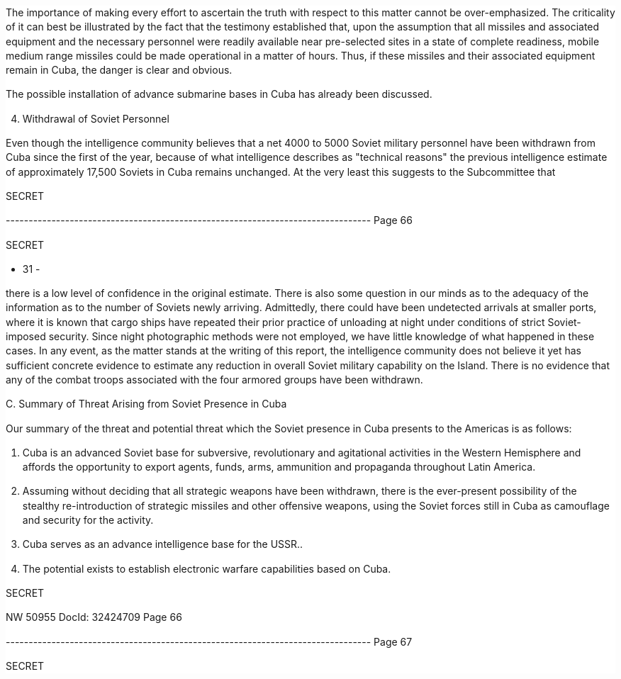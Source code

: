 The importance of making every effort to ascertain the truth with respect to this matter cannot be over-emphasized. The criticality of it can best be illustrated by the fact that the testimony established that, upon the assumption that all missiles and associated equipment and the necessary personnel were readily available near pre-selected sites in a state of complete readiness, mobile medium range missiles could be made operational in a matter of hours. Thus, if these missiles and their associated equipment remain in Cuba, the danger is clear and obvious.

The possible installation of advance submarine bases in Cuba has already been discussed.

4. Withdrawal of Soviet Personnel

Even though the intelligence community believes that a net 4000 to 5000 Soviet military personnel have been withdrawn from Cuba since the first of the year, because of what intelligence describes as "technical reasons" the previous intelligence estimate of approximately 17,500 Soviets in Cuba remains unchanged. At the very least this suggests to the Subcommittee that

SECRET


-------------------------------------------------------------------------------- Page 66

SECRET

- 31 -

there is a low level of confidence in the original estimate. There is also some question in our minds as to the adequacy of the information as to the number of Soviets newly arriving. Admittedly, there could have been undetected arrivals at smaller ports, where it is known that cargo ships have repeated their prior practice of unloading at night under conditions of strict Soviet-imposed security. Since night photographic methods were not employed, we have little knowledge of what happened in these cases. In any event, as the matter stands at the writing of this report, the intelligence community does not believe it yet has sufficient concrete evidence to estimate any reduction in overall Soviet military capability on the Island. There is no evidence that any of the combat troops associated with the four armored groups have been withdrawn.

C. Summary of Threat Arising from Soviet Presence in Cuba

Our summary of the threat and potential threat which the Soviet presence in Cuba presents to the Americas is as follows:

1.  Cuba is an advanced Soviet base for subversive, revolutionary and agitational activities in the Western Hemisphere and affords the opportunity to export agents, funds, arms, ammunition and propaganda throughout Latin America.

2.  Assuming without deciding that all strategic weapons have been withdrawn, there is the ever-present possibility of the stealthy re-introduction of strategic missiles and other offensive weapons, using the Soviet forces still in Cuba as camouflage and security for the activity.

3.  Cuba serves as an advance intelligence base for the USSR..

4.  The potential exists to establish electronic warfare capabilities based on Cuba.

SECRET

NW 50955 DocId: 32424709 Page 66


-------------------------------------------------------------------------------- Page 67

SECRET
